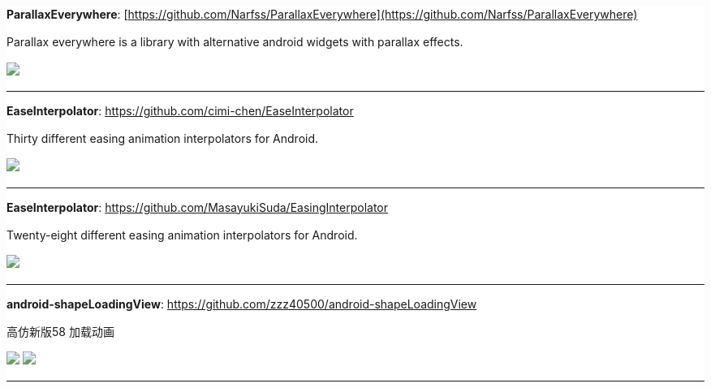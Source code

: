 
**ParallaxEverywhere**: [https://github.com/Narfss/ParallaxEverywhere](https://github.com/Narfss/ParallaxEverywhere)

Parallax everywhere is a library with alternative android widgets with parallax effects.

<img src="https://raw.githubusercontent.com/Narfss/ParallaxEverywhere/master/parallax-everywhere-animation-optimize.gif" width="320" />

---

**EaseInterpolator**: https://github.com/cimi-chen/EaseInterpolator

Thirty different easing animation interpolators for Android.

<img src="http://www.23code.com/wp-content/uploads/2015/07/device-2015-07-24-143320.jpg" width="320" />

---

**EaseInterpolator**: https://github.com/MasayukiSuda/EasingInterpolator

Twenty-eight different easing animation interpolators for Android.

<img src="https://github.com/MasayukiSuda/EasingInterpolator/blob/master/art/FPSAnimator1.gif" width="320" />

---

**android-shapeLoadingView**:  https://github.com/zzz40500/android-shapeLoadingView

 高仿新版58 加载动画

<img src="https://camo.githubusercontent.com/575b98a56c5546043ec045d044429590e4a623fe/687474703a2f2f75706c6f61642d696d616765732e6a69616e7368752e696f2f75706c6f61645f696d616765732f3136363836362d376434313538646532636534306139612e676966" width="320" />
<img src="https://camo.githubusercontent.com/cc415e73399ab06a9212eb1ee65f197939213b7f/687474703a2f2f75706c6f61642d696d616765732e6a69616e7368752e696f2f75706c6f61645f696d616765732f3136363836362d366534303132633139343961616137612e676966" width="320" />

---
 